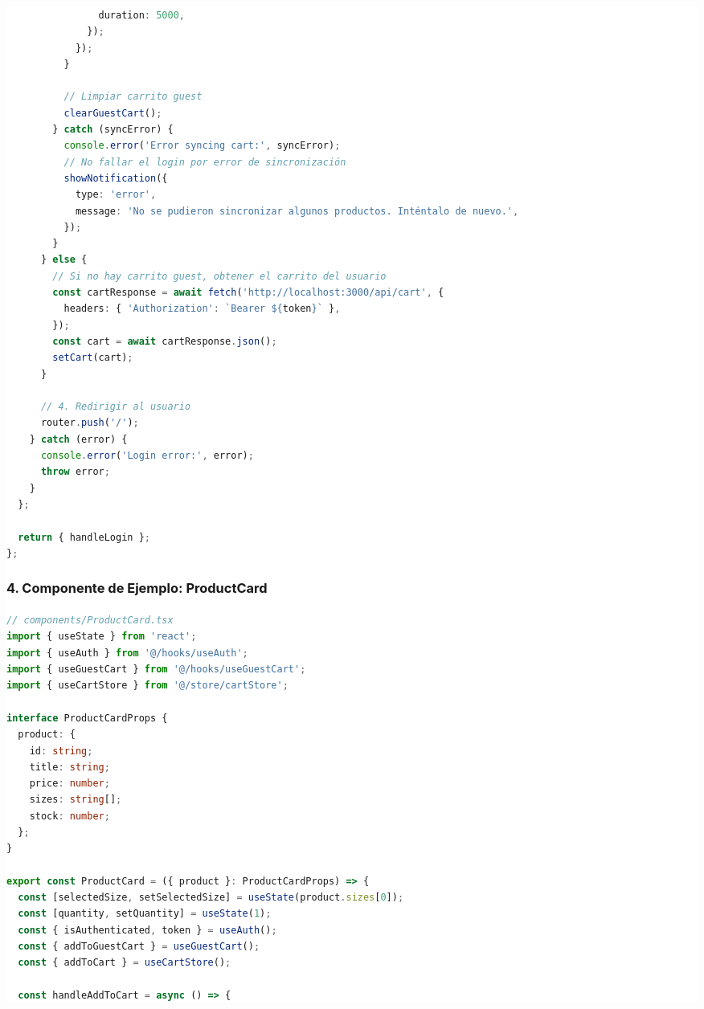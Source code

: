 ```typescript
                duration: 5000,
              });
            });
          }

          // Limpiar carrito guest
          clearGuestCart();
        } catch (syncError) {
          console.error('Error syncing cart:', syncError);
          // No fallar el login por error de sincronización
          showNotification({
            type: 'error',
            message: 'No se pudieron sincronizar algunos productos. Inténtalo de nuevo.',
          });
        }
      } else {
        // Si no hay carrito guest, obtener el carrito del usuario
        const cartResponse = await fetch('http://localhost:3000/api/cart', {
          headers: { 'Authorization': `Bearer ${token}` },
        });
        const cart = await cartResponse.json();
        setCart(cart);
      }

      // 4. Redirigir al usuario
      router.push('/');
    } catch (error) {
      console.error('Login error:', error);
      throw error;
    }
  };

  return { handleLogin };
};
```

### 4. Componente de Ejemplo: ProductCard

```typescript
// components/ProductCard.tsx
import { useState } from 'react';
import { useAuth } from '@/hooks/useAuth';
import { useGuestCart } from '@/hooks/useGuestCart';
import { useCartStore } from '@/store/cartStore';

interface ProductCardProps {
  product: {
    id: string;
    title: string;
    price: number;
    sizes: string[];
    stock: number;
  };
}

export const ProductCard = ({ product }: ProductCardProps) => {
  const [selectedSize, setSelectedSize] = useState(product.sizes[0]);
  const [quantity, setQuantity] = useState(1);
  const { isAuthenticated, token } = useAuth();
  const { addToGuestCart } = useGuestCart();
  const { addToCart } = useCartStore();

  const handleAddToCart = async () => {
```